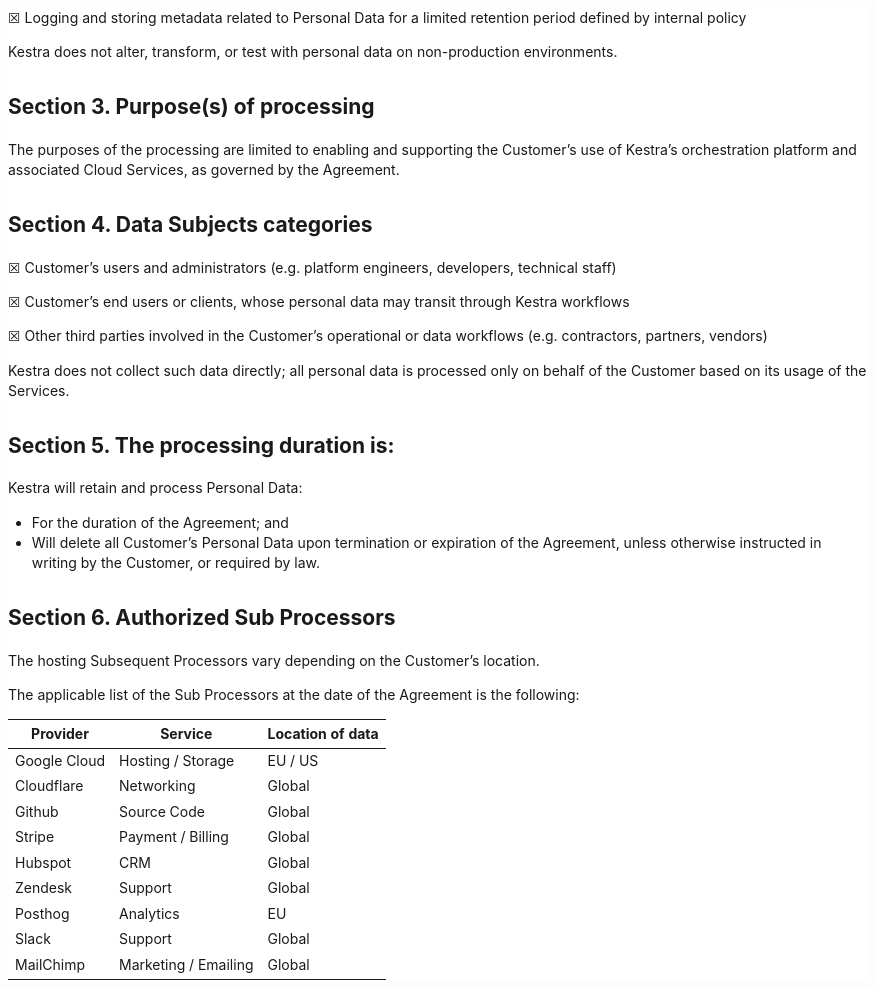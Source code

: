☒ Logging and storing metadata related to Personal Data for a limited retention period defined by internal policy

Kestra does not alter, transform, or test with personal data on non-production environments.

## Section 3. Purpose(s) of processing

The purposes of the processing are limited to enabling and supporting the Customer’s use of Kestra’s orchestration platform and associated Cloud Services, as governed by the Agreement.

## Section 4. Data Subjects categories

☒ Customer’s users and administrators (e.g. platform engineers, developers, technical staff)

☒ Customer’s end users or clients, whose personal data may transit through Kestra workflows

☒ Other third parties involved in the Customer’s operational or data workflows (e.g. contractors, partners, vendors)

Kestra does not collect such data directly; all personal data is processed only on behalf of the Customer based on its usage of the Services.

## Section 5. The processing duration is:

Kestra will retain and process Personal Data:

- For the duration of the Agreement; and
- Will delete all Customer’s Personal Data upon termination or expiration of the Agreement, unless otherwise instructed in writing by the Customer, or required by law.

## Section 6. Authorized Sub Processors

The hosting Subsequent Processors vary depending on the Customer’s location.

The applicable list of the Sub Processors at the date of the Agreement is the following:

| Provider | Service | Location of data |
| --- | --- | --- |
| Google Cloud | Hosting / Storage | EU / US |
| Cloudflare | Networking | Global |
| Github | Source Code | Global |
| Stripe | Payment / Billing | Global |
| Hubspot | CRM | Global |
| Zendesk | Support | Global |
| Posthog | Analytics | EU |
| Slack | Support | Global |
| MailChimp | Marketing / Emailing | Global |
